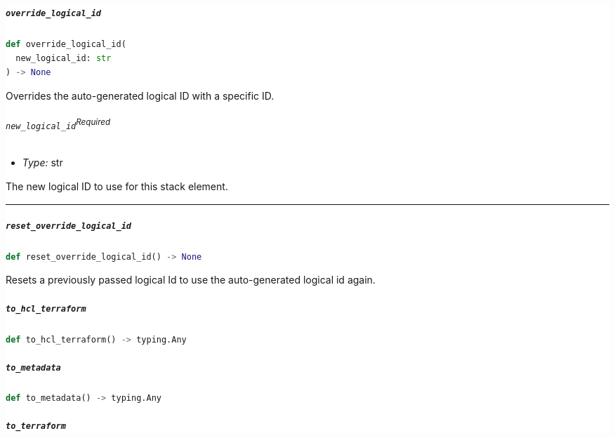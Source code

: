 ##### `override_logical_id` <a name="override_logical_id" id="rhizo-co-terraform-provider-oci.announcementsServiceAnnouncementSubscription.AnnouncementsServiceAnnouncementSubscription.overrideLogicalId"></a>

```python
def override_logical_id(
  new_logical_id: str
) -> None
```

Overrides the auto-generated logical ID with a specific ID.

###### `new_logical_id`<sup>Required</sup> <a name="new_logical_id" id="rhizo-co-terraform-provider-oci.announcementsServiceAnnouncementSubscription.AnnouncementsServiceAnnouncementSubscription.overrideLogicalId.parameter.newLogicalId"></a>

- *Type:* str

The new logical ID to use for this stack element.

---

##### `reset_override_logical_id` <a name="reset_override_logical_id" id="rhizo-co-terraform-provider-oci.announcementsServiceAnnouncementSubscription.AnnouncementsServiceAnnouncementSubscription.resetOverrideLogicalId"></a>

```python
def reset_override_logical_id() -> None
```

Resets a previously passed logical Id to use the auto-generated logical id again.

##### `to_hcl_terraform` <a name="to_hcl_terraform" id="rhizo-co-terraform-provider-oci.announcementsServiceAnnouncementSubscription.AnnouncementsServiceAnnouncementSubscription.toHclTerraform"></a>

```python
def to_hcl_terraform() -> typing.Any
```

##### `to_metadata` <a name="to_metadata" id="rhizo-co-terraform-provider-oci.announcementsServiceAnnouncementSubscription.AnnouncementsServiceAnnouncementSubscription.toMetadata"></a>

```python
def to_metadata() -> typing.Any
```

##### `to_terraform` <a name="to_terraform" id="rhizo-co-terraform-provider-oci.announcementsServiceAnnouncementSubscription.AnnouncementsServiceAnnouncementSubscription.toTerraform"></a>
